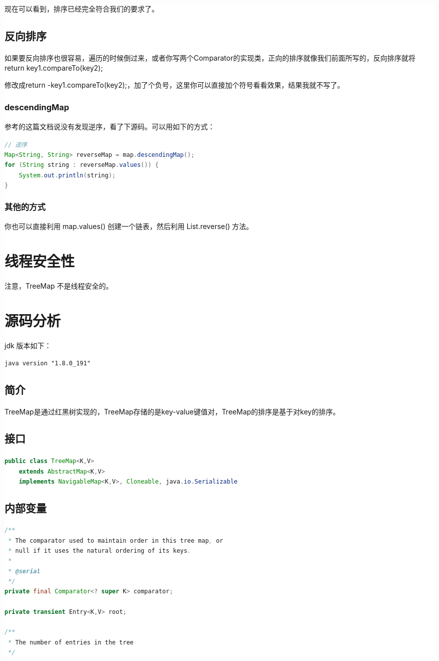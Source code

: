 现在可以看到，排序已经完全符合我们的要求了。

## 反向排序

如果要反向排序也很容易，遍历的时候倒过来，或者你写两个Comparator的实现类，正向的排序就像我们前面所写的，反向排序就将return key1.compareTo(key2);

修改成return -key1.compareTo(key2);，加了个负号，这里你可以直接加个符号看看效果，结果我就不写了。

### descendingMap

参考的这篇文档说没有发现逆序，看了下源码。可以用如下的方式：

```java
// 逆序
Map<String, String> reverseMap = map.descendingMap();
for (String string : reverseMap.values()) {
    System.out.println(string);
}
```

### 其他的方式

你也可以直接利用 map.values() 创建一个链表，然后利用 List.reverse() 方法。

# 线程安全性

注意，TreeMap 不是线程安全的。


# 源码分析

jdk 版本如下：

```
java version "1.8.0_191"
```

## 简介

TreeMap是通过红黑树实现的，TreeMap存储的是key-value键值对，TreeMap的排序是基于对key的排序。

## 接口

```java
public class TreeMap<K,V>
    extends AbstractMap<K,V>
    implements NavigableMap<K,V>, Cloneable, java.io.Serializable
```

## 内部变量 

```java
/**
 * The comparator used to maintain order in this tree map, or
 * null if it uses the natural ordering of its keys.
 *
 * @serial
 */
private final Comparator<? super K> comparator;

private transient Entry<K,V> root;

/**
 * The number of entries in the tree
 */
```